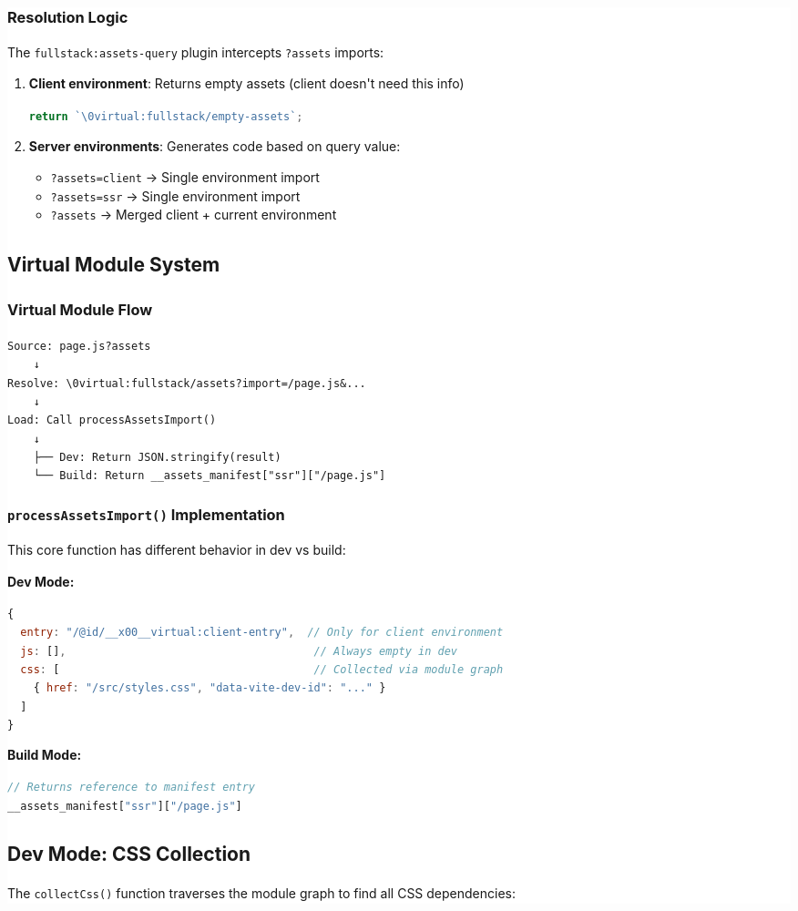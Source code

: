 ### Resolution Logic

The `fullstack:assets-query` plugin intercepts `?assets` imports:

1. **Client environment**: Returns empty assets (client doesn't need this info)
   ```js
   return `\0virtual:fullstack/empty-assets`;
   ```

2. **Server environments**: Generates code based on query value:
   - `?assets=client` → Single environment import
   - `?assets=ssr` → Single environment import  
   - `?assets` → Merged client + current environment

## Virtual Module System

### Virtual Module Flow

```
Source: page.js?assets
    ↓
Resolve: \0virtual:fullstack/assets?import=/page.js&...
    ↓
Load: Call processAssetsImport()
    ↓
    ├── Dev: Return JSON.stringify(result)
    └── Build: Return __assets_manifest["ssr"]["/page.js"]
```

### `processAssetsImport()` Implementation

This core function has different behavior in dev vs build:

**Dev Mode:**
```js
{
  entry: "/@id/__x00__virtual:client-entry",  // Only for client environment
  js: [],                                      // Always empty in dev
  css: [                                       // Collected via module graph
    { href: "/src/styles.css", "data-vite-dev-id": "..." }
  ]
}
```

**Build Mode:**
```js
// Returns reference to manifest entry
__assets_manifest["ssr"]["/page.js"]
```

## Dev Mode: CSS Collection

The `collectCss()` function traverses the module graph to find all CSS dependencies:
